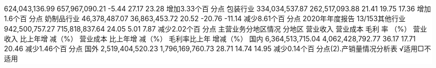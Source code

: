624,043,136.99
657,967,090.21
-5.44
27.17
23.28
增加3.33个百
分点
包装行业
334,034,537.87
262,517,093.88
21.41
19.75
17.36
增加1.6个百
分点
奶制品行业
46,378,487.07
36,863,453.72
20.52
-20.76
-11.14
减少8.61个百
分点
2020年年度报告
13/153其他行业
942,500,757.27
715,818,837.64
24.05
5.01
7.87
减少2.02个百
分点
主营业务分地区情况
分地区
营业收入
营业成本
毛利
率
（%）
营业收入
比上年增
减（%）
营业成本
比上年增
减（%）
毛利率比上年
增减（%）
国内
6,364,513,715.04
4,062,428,792.77
36.17
17.71
20.46
减少1.46个百
分点
国外
2,519,404,520.23
1,796,169,760.73
28.71
14.74
14.95
减少0.14个百
分点(2).产销量情况分析表
√适用□不适用